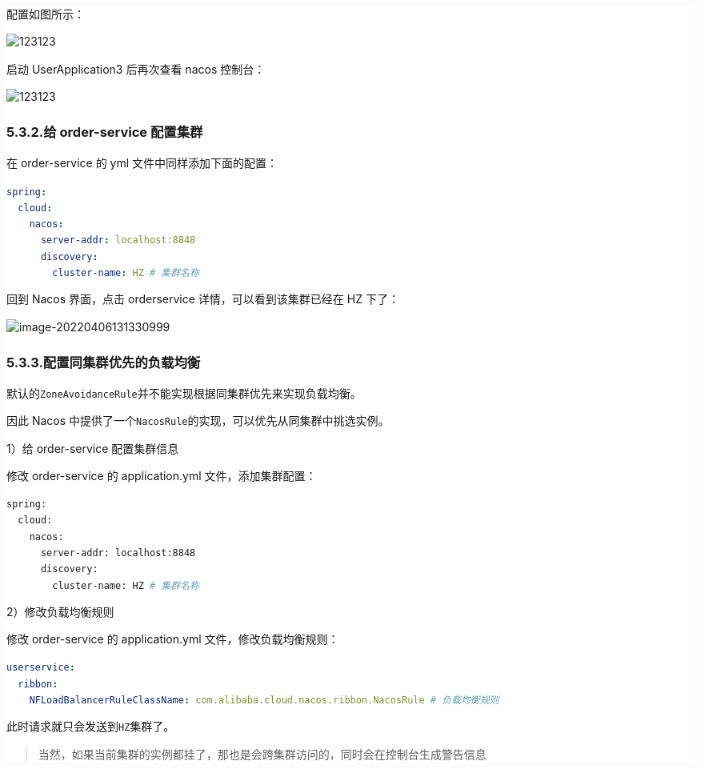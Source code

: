 配置如图所示：

![123123](https://raw.githubusercontent.com/senluoye/BadGallery/master/image/image-20210713233528982.png)

启动 UserApplication3 后再次查看 nacos 控制台：

![123123](https://raw.githubusercontent.com/senluoye/BadGallery/master/image/image-20210713233727923.png)

### 5.3.2.给 order-service 配置集群

在 order-service 的 yml 文件中同样添加下面的配置：

```yml
spring:
  cloud:
    nacos:
      server-addr: localhost:8848
      discovery:
        cluster-name: HZ # 集群名称
```

回到 Nacos 界面，点击 orderservice 详情，可以看到该集群已经在 HZ 下了：

![image-20220406131330999](https://raw.githubusercontent.com/senluoye/BadGallery/master/image/image-20220406131330999.png)

### 5.3.3.配置同集群优先的负载均衡

默认的`ZoneAvoidanceRule`并不能实现根据同集群优先来实现负载均衡。

因此 Nacos 中提供了一个`NacosRule`的实现，可以优先从同集群中挑选实例。

1）给 order-service 配置集群信息

修改 order-service 的 application.yml 文件，添加集群配置：

```sh
spring:
  cloud:
    nacos:
      server-addr: localhost:8848
      discovery:
        cluster-name: HZ # 集群名称
```

2）修改负载均衡规则

修改 order-service 的 application.yml 文件，修改负载均衡规则：

```yaml
userservice:
  ribbon:
    NFLoadBalancerRuleClassName: com.alibaba.cloud.nacos.ribbon.NacosRule # 负载均衡规则
```

此时请求就只会发送到`HZ`集群了。

> 当然，如果当前集群的实例都挂了，那也是会跨集群访问的，同时会在控制台生成警告信息
